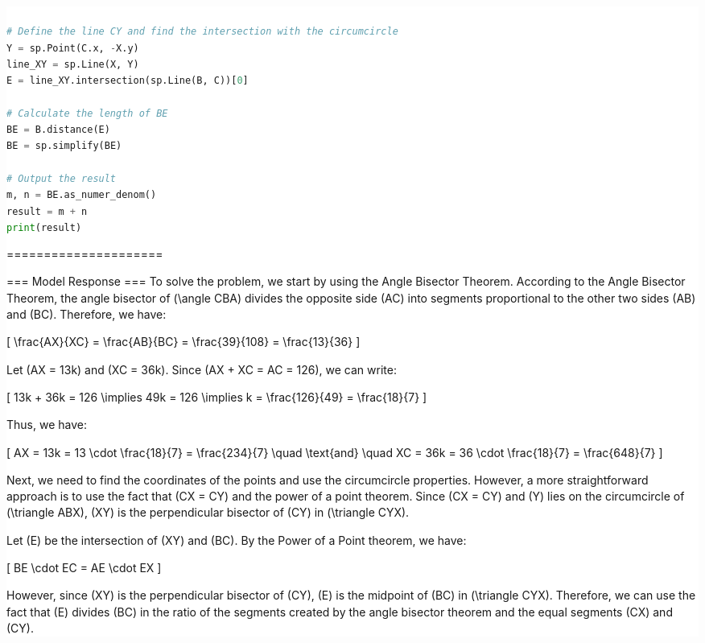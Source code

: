 ```python

# Define the line CY and find the intersection with the circumcircle
Y = sp.Point(C.x, -X.y)
line_XY = sp.Line(X, Y)
E = line_XY.intersection(sp.Line(B, C))[0]

# Calculate the length of BE
BE = B.distance(E)
BE = sp.simplify(BE)

# Output the result
m, n = BE.as_numer_denom()
result = m + n
print(result)
```

=====================


=== Model Response ===
To solve the problem, we start by using the Angle Bisector Theorem. According to the Angle Bisector Theorem, the angle bisector of \(\angle CBA\) divides the opposite side \(AC\) into segments proportional to the other two sides \(AB\) and \(BC\). Therefore, we have:

\[
\frac{AX}{XC} = \frac{AB}{BC} = \frac{39}{108} = \frac{13}{36}
\]

Let \(AX = 13k\) and \(XC = 36k\). Since \(AX + XC = AC = 126\), we can write:

\[
13k + 36k = 126 \implies 49k = 126 \implies k = \frac{126}{49} = \frac{18}{7}
\]

Thus, we have:

\[
AX = 13k = 13 \cdot \frac{18}{7} = \frac{234}{7} \quad \text{and} \quad XC = 36k = 36 \cdot \frac{18}{7} = \frac{648}{7}
\]

Next, we need to find the coordinates of the points and use the circumcircle properties. However, a more straightforward approach is to use the fact that \(CX = CY\) and the power of a point theorem. Since \(CX = CY\) and \(Y\) lies on the circumcircle of \(\triangle ABX\), \(XY\) is the perpendicular bisector of \(CY\) in \(\triangle CYX\).

Let \(E\) be the intersection of \(XY\) and \(BC\). By the Power of a Point theorem, we have:

\[
BE \cdot EC = AE \cdot EX
\]

However, since \(XY\) is the perpendicular bisector of \(CY\), \(E\) is the midpoint of \(BC\) in \(\triangle CYX\). Therefore, we can use the fact that \(E\) divides \(BC\) in the ratio of the segments created by the angle bisector theorem and the equal segments \(CX\) and \(CY\).
